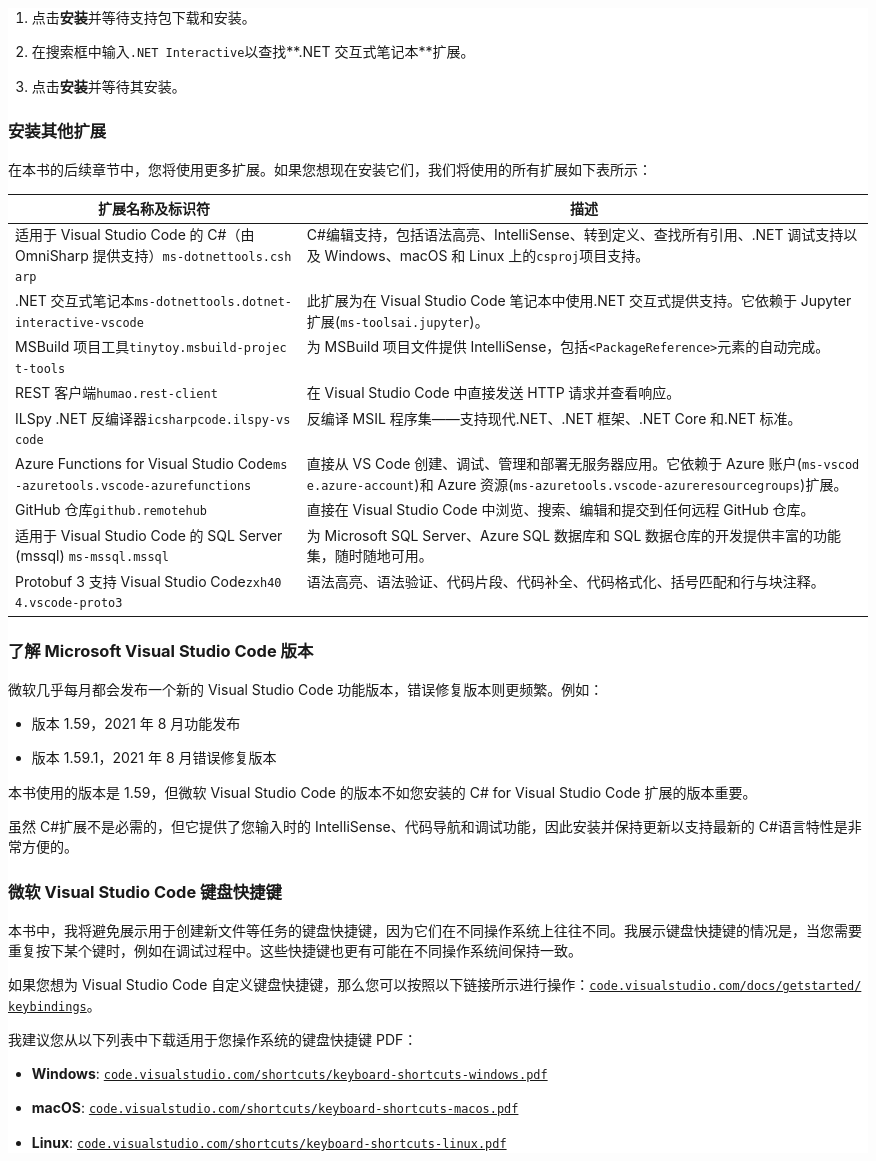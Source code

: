 1.  点击**安装**并等待支持包下载和安装。

1.  在搜索框中输入`.NET Interactive`以查找**.NET 交互式笔记本**扩展。

1.  点击**安装**并等待其安装。

### 安装其他扩展

在本书的后续章节中，您将使用更多扩展。如果您想现在安装它们，我们将使用的所有扩展如下表所示：

| 扩展名称及标识符 | 描述 |
| --- | --- |
| 适用于 Visual Studio Code 的 C#（由 OmniSharp 提供支持）`ms-dotnettools.csharp` | C#编辑支持，包括语法高亮、IntelliSense、转到定义、查找所有引用、.NET 调试支持以及 Windows、macOS 和 Linux 上的`csproj`项目支持。 |
| .NET 交互式笔记本`ms-dotnettools.dotnet-interactive-vscode` | 此扩展为在 Visual Studio Code 笔记本中使用.NET 交互式提供支持。它依赖于 Jupyter 扩展(`ms-toolsai.jupyter`)。 |
| MSBuild 项目工具`tinytoy.msbuild-project-tools` | 为 MSBuild 项目文件提供 IntelliSense，包括`<PackageReference>`元素的自动完成。 |
| REST 客户端`humao.rest-client` | 在 Visual Studio Code 中直接发送 HTTP 请求并查看响应。 |
| ILSpy .NET 反编译器`icsharpcode.ilspy-vscode` | 反编译 MSIL 程序集——支持现代.NET、.NET 框架、.NET Core 和.NET 标准。 |
| Azure Functions for Visual Studio Code`ms-azuretools.vscode-azurefunctions` | 直接从 VS Code 创建、调试、管理和部署无服务器应用。它依赖于 Azure 账户(`ms-vscode.azure-account`)和 Azure 资源(`ms-azuretools.vscode-azureresourcegroups`)扩展。 |
| GitHub 仓库`github.remotehub` | 直接在 Visual Studio Code 中浏览、搜索、编辑和提交到任何远程 GitHub 仓库。 |
| 适用于 Visual Studio Code 的 SQL Server (mssql) `ms-mssql.mssql` | 为 Microsoft SQL Server、Azure SQL 数据库和 SQL 数据仓库的开发提供丰富的功能集，随时随地可用。 |
| Protobuf 3 支持 Visual Studio Code`zxh404.vscode-proto3` | 语法高亮、语法验证、代码片段、代码补全、代码格式化、括号匹配和行与块注释。 |

### 了解 Microsoft Visual Studio Code 版本

微软几乎每月都会发布一个新的 Visual Studio Code 功能版本，错误修复版本则更频繁。例如：

+   版本 1.59，2021 年 8 月功能发布

+   版本 1.59.1，2021 年 8 月错误修复版本

本书使用的版本是 1.59，但微软 Visual Studio Code 的版本不如您安装的 C# for Visual Studio Code 扩展的版本重要。

虽然 C#扩展不是必需的，但它提供了您输入时的 IntelliSense、代码导航和调试功能，因此安装并保持更新以支持最新的 C#语言特性是非常方便的。

### 微软 Visual Studio Code 键盘快捷键

本书中，我将避免展示用于创建新文件等任务的键盘快捷键，因为它们在不同操作系统上往往不同。我展示键盘快捷键的情况是，当您需要重复按下某个键时，例如在调试过程中。这些快捷键也更有可能在不同操作系统间保持一致。

如果您想为 Visual Studio Code 自定义键盘快捷键，那么您可以按照以下链接所示进行操作：[`code.visualstudio.com/docs/getstarted/keybindings`](https://code.visualstudio.com/docs/getstarted/keybindings)。

我建议您从以下列表中下载适用于您操作系统的键盘快捷键 PDF：

+   **Windows**: [`code.visualstudio.com/shortcuts/keyboard-shortcuts-windows.pdf`](https://code.visualstudio.com/shortcuts/keyboard-shortcuts-windows.pdf)

+   **macOS**: [`code.visualstudio.com/shortcuts/keyboard-shortcuts-macos.pdf`](https://code.visualstudio.com/shortcuts/keyboard-shortcuts-macos.pdf)

+   **Linux**: [`code.visualstudio.com/shortcuts/keyboard-shortcuts-linux.pdf`](https://code.visualstudio.com/shortcuts/keyboard-shortcuts-linux.pdf)

